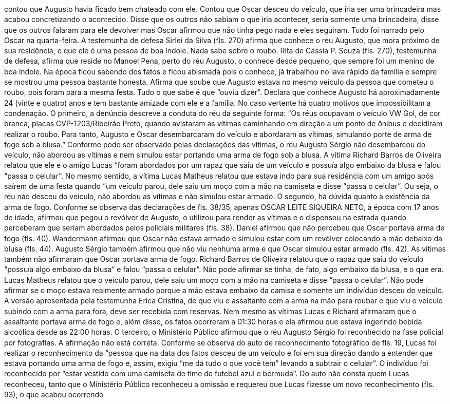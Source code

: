 contou que Augusto havia ficado bem chateado com ele. Contou que Oscar desceu do 
veículo, que iria ser uma brincadeira mas acabou concretizando o acontecido. Disse 
que os outros não sabiam o que iria acontecer, seria somente uma brincadeira, disse
que os outros falaram para ele devolver mas Oscar afirmou que não tinha pego nada e
eles seguiram. Tudo foi narrado pelo Oscar na quarta-feira.
A testemunha de defesa Sirlei da Silva (fls. 270) afirma que conhece o réu Augusto,
que mora próximo de sua residência, e que ele é uma pessoa de boa índole. Nada sabe
sobre o roubo.
Rita de Cássia P. Souza (fls. 270), testemunha de defesa, afirma que reside no 
Manoel Pena, perto do réu Augusto, o conhece desde pequeno, que sempre foi um 
menino de boa índole. Na época ficou sabendo dos fatos e ficou abismada pois o 
conhece, já trabalhou no lava rápido da família e sempre se mostrou uma pessoa 
bastante honesta. Afirma que soube que Augusto estava no mesmo veículo da pessoa 
que cometeu o roubo, pois foram para a mesma festa. Tudo o que sabe é que “ouviu 
dizer”. Declara que conhece Augusto há aproximadamente 24 (vinte e quatro) anos e 
tem bastante amizade com ele e a família. 
No caso vertente há quatro motivos que impossibilitam a condenação.
O primeiro, a denúncia descreve a conduta do réu da seguinte forma:
“Os réus ocupavam o veículo VW Gol, de cor branca, placas CVP-1203/Ribeirão Preto, 
quando avistaram as vítimas caminhando em direção a um ponto de ônibus e decidiram 
realizar o roubo. Para tanto, Augusto e Oscar desembarcaram do veículo e abordaram 
as vítimas, simulando porte de arma de fogo sob a blusa.”
Conforme pode ser observado pelas declarações das vítimas, o réu Augusto Sérgio não
desembarcou do veículo, não abordou as vítimas e nem simulou estar portando uma 
arma de fogo sob a blusa. 
A vítima Richard Barros de Oliveira relatou que ele e o amigo Lucas “foram 
abordados por um rapaz que saiu de um veículo e possuía algo embaixo da blusa e 
falou “passa o celular”.
No mesmo sentido, a vítima Lucas Matheus relatou que estava indo para sua 
residência com um amigo após saírem de uma festa quando “um veículo parou, dele 
saiu um moço com a mão na camiseta e disse “passa o celular”.
Ou seja, o réu não desceu do veículo, não abordou as vítimas e não simulou estar 
armado.
O segundo, há dúvida quanto à existência da arma de fogo.
Conforme se observa das declarações de fls. 38/35, apenas OSCAR LEITE SIQUEIRA 
NETO, à época com 17 anos de idade, afirmou que pegou o revólver de Augusto, o 
utilizou para render as vítimas e o dispensou na estrada quando perceberam que 
seriam abordados pelos policiais militares (fls. 38).
Daniel afirmou que não percebeu que Oscar portava arma de fogo (fls. 40).
Wandermann afirmou que Oscar não estava armado e simulou estar com um revólver 
colocando a mão debaixo da blusa (fls. 44).
Augusto Sérgio também afirmou que não viu nenhuma arma e que Oscar simulou estar 
armado (fls. 42).
As vítimas também não afirmaram que Oscar portava arma de fogo.
Richard Barros de Oliveira relatou que o rapaz que saiu do veículo “possuía algo 
embaixo da blusa” e falou “passa o celular”. Não pode afirmar se tinha, de fato, 
algo embaixo da blusa, e o que era. 
Lucas Matheus relatou que o veículo parou, dele saiu um moço com a mão na camiseta e disse “passa o celular”. Não pode afirmar se o moço estava realmente armado 
porque a mão estava embaixo da camisa e somente um indivíduo desceu do veículo. 
A versão apresentada pela testemunha Erica Cristina, de que viu o assaltante com a 
arma na mão para roubar e que viu o veículo subindo com a arma para fora, deve ser 
recebida com reservas. Nem mesmo as vítimas Lucas e Richard afirmaram que o 
assaltante portava arma de fogo e, além disso, os fatos ocorreram a 01:30 horas e 
ela afirmou que estava ingerindo bebida alcoólica desde as 22:00 horas.
O terceiro, o Ministério Público afirmou que o réu Augusto Sérgio foi reconhecido 
na fase policial por fotografias. A afirmação não está correta. Conforme se observa
do auto de reconhecimento fotográfico de fls. 19, Lucas foi realizar o 
reconhecimento da “pessoa que na data dos fatos desceu de um veículo e foi em sua 
direção dando a entender que estava portando uma arma de fogo e, assim, exigiu “me 
dá tudo o que você tem” levando a subtrair o celular”. O indivíduo foi reconhecido 
por “estar vestido com uma camiseta de time de futebol azul e bermuda”. Do auto não
consta quem Lucas reconheceu, tanto que o Ministério Público reconheceu a omissão e
requereu que Lucas fizesse um novo reconhecimento (fls. 93), o que acabou ocorrendo